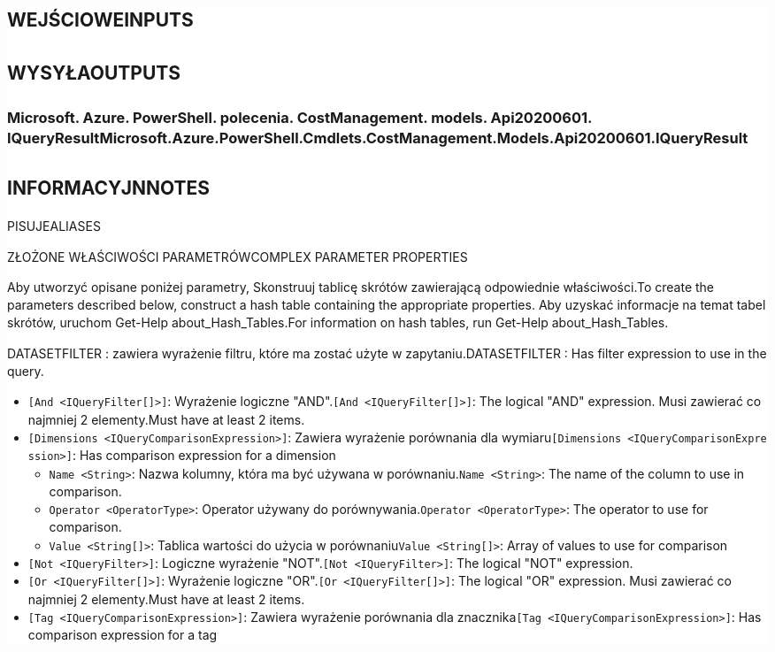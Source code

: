 ## <span data-ttu-id="f9cae-151">WEJŚCIOWE</span><span class="sxs-lookup"><span data-stu-id="f9cae-151">INPUTS</span></span>

## <span data-ttu-id="f9cae-152">WYSYŁA</span><span class="sxs-lookup"><span data-stu-id="f9cae-152">OUTPUTS</span></span>

### <span data-ttu-id="f9cae-153">Microsoft. Azure. PowerShell. polecenia. CostManagement. models. Api20200601. IQueryResult</span><span class="sxs-lookup"><span data-stu-id="f9cae-153">Microsoft.Azure.PowerShell.Cmdlets.CostManagement.Models.Api20200601.IQueryResult</span></span>

## <span data-ttu-id="f9cae-154">INFORMACYJN</span><span class="sxs-lookup"><span data-stu-id="f9cae-154">NOTES</span></span>

<span data-ttu-id="f9cae-155">PISUJE</span><span class="sxs-lookup"><span data-stu-id="f9cae-155">ALIASES</span></span>

<span data-ttu-id="f9cae-156">ZŁOŻONE WŁAŚCIWOŚCI PARAMETRÓW</span><span class="sxs-lookup"><span data-stu-id="f9cae-156">COMPLEX PARAMETER PROPERTIES</span></span>

<span data-ttu-id="f9cae-157">Aby utworzyć opisane poniżej parametry, Skonstruuj tablicę skrótów zawierającą odpowiednie właściwości.</span><span class="sxs-lookup"><span data-stu-id="f9cae-157">To create the parameters described below, construct a hash table containing the appropriate properties.</span></span> <span data-ttu-id="f9cae-158">Aby uzyskać informacje na temat tabel skrótów, uruchom Get-Help about_Hash_Tables.</span><span class="sxs-lookup"><span data-stu-id="f9cae-158">For information on hash tables, run Get-Help about_Hash_Tables.</span></span>


<span data-ttu-id="f9cae-159">DATASETFILTER <IQueryFilter> : zawiera wyrażenie filtru, które ma zostać użyte w zapytaniu.</span><span class="sxs-lookup"><span data-stu-id="f9cae-159">DATASETFILTER <IQueryFilter>: Has filter expression to use in the query.</span></span>
  - <span data-ttu-id="f9cae-160">`[And <IQueryFilter[]>]`: Wyrażenie logiczne "AND".</span><span class="sxs-lookup"><span data-stu-id="f9cae-160">`[And <IQueryFilter[]>]`: The logical "AND" expression.</span></span> <span data-ttu-id="f9cae-161">Musi zawierać co najmniej 2 elementy.</span><span class="sxs-lookup"><span data-stu-id="f9cae-161">Must have at least 2 items.</span></span>
  - <span data-ttu-id="f9cae-162">`[Dimensions <IQueryComparisonExpression>]`: Zawiera wyrażenie porównania dla wymiaru</span><span class="sxs-lookup"><span data-stu-id="f9cae-162">`[Dimensions <IQueryComparisonExpression>]`: Has comparison expression for a dimension</span></span>
    - <span data-ttu-id="f9cae-163">`Name <String>`: Nazwa kolumny, która ma być używana w porównaniu.</span><span class="sxs-lookup"><span data-stu-id="f9cae-163">`Name <String>`: The name of the column to use in comparison.</span></span>
    - <span data-ttu-id="f9cae-164">`Operator <OperatorType>`: Operator używany do porównywania.</span><span class="sxs-lookup"><span data-stu-id="f9cae-164">`Operator <OperatorType>`: The operator to use for comparison.</span></span>
    - <span data-ttu-id="f9cae-165">`Value <String[]>`: Tablica wartości do użycia w porównaniu</span><span class="sxs-lookup"><span data-stu-id="f9cae-165">`Value <String[]>`: Array of values to use for comparison</span></span>
  - <span data-ttu-id="f9cae-166">`[Not <IQueryFilter>]`: Logiczne wyrażenie "NOT".</span><span class="sxs-lookup"><span data-stu-id="f9cae-166">`[Not <IQueryFilter>]`: The logical "NOT" expression.</span></span>
  - <span data-ttu-id="f9cae-167">`[Or <IQueryFilter[]>]`: Wyrażenie logiczne "OR".</span><span class="sxs-lookup"><span data-stu-id="f9cae-167">`[Or <IQueryFilter[]>]`: The logical "OR" expression.</span></span> <span data-ttu-id="f9cae-168">Musi zawierać co najmniej 2 elementy.</span><span class="sxs-lookup"><span data-stu-id="f9cae-168">Must have at least 2 items.</span></span>
  - <span data-ttu-id="f9cae-169">`[Tag <IQueryComparisonExpression>]`: Zawiera wyrażenie porównania dla znacznika</span><span class="sxs-lookup"><span data-stu-id="f9cae-169">`[Tag <IQueryComparisonExpression>]`: Has comparison expression for a tag</span></span>
